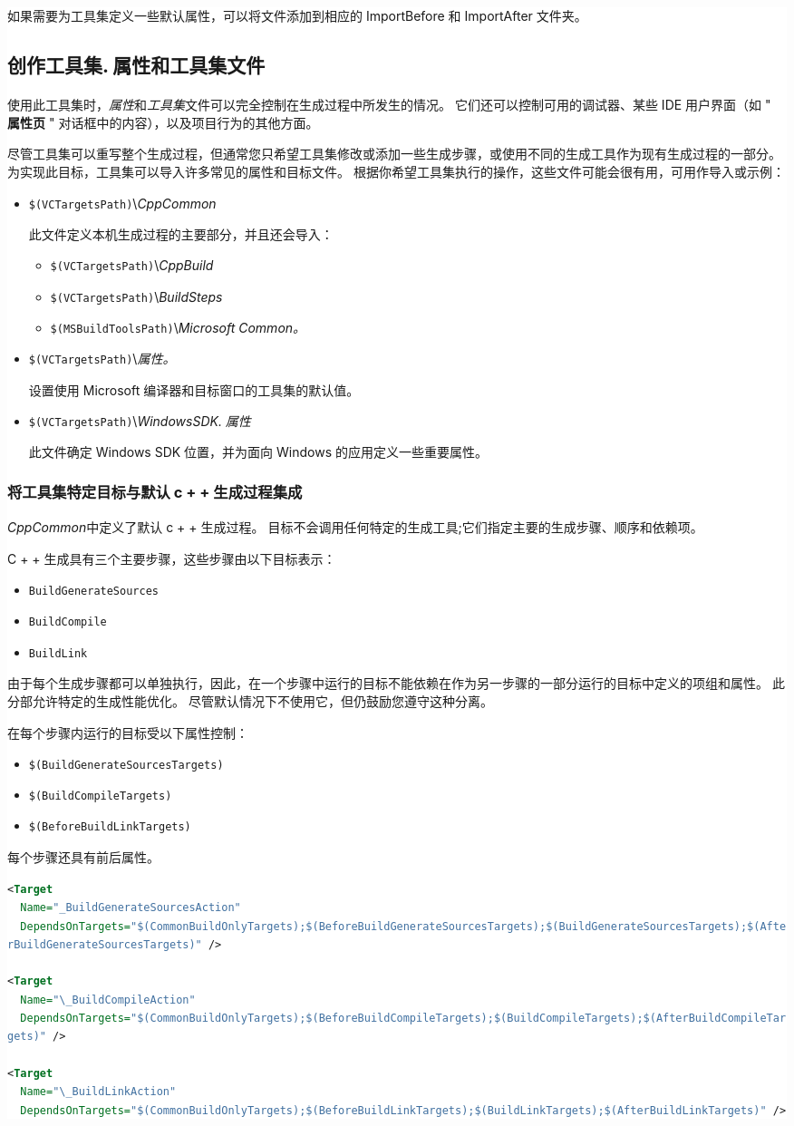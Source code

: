 如果需要为工具集定义一些默认属性，可以将文件添加到相应的 ImportBefore 和 ImportAfter 文件夹。

## <a name="author-toolsetprops-and-toolsettargets-files"></a>创作工具集. 属性和工具集文件

使用此工具集时，*属性*和*工具集*文件可以完全控制在生成过程中所发生的情况。 它们还可以控制可用的调试器、某些 IDE 用户界面（如 " **属性页** " 对话框中的内容），以及项目行为的其他方面。

尽管工具集可以重写整个生成过程，但通常您只希望工具集修改或添加一些生成步骤，或使用不同的生成工具作为现有生成过程的一部分。 为实现此目标，工具集可以导入许多常见的属性和目标文件。 根据你希望工具集执行的操作，这些文件可能会很有用，可用作导入或示例：

- `$(VCTargetsPath)`\\*CppCommon*

  此文件定义本机生成过程的主要部分，并且还会导入：

  - `$(VCTargetsPath)`\\*CppBuild*

  - `$(VCTargetsPath)`\\*BuildSteps*

  - `$(MSBuildToolsPath)`\\*Microsoft Common。*

- `$(VCTargetsPath)`\\*属性。*

   设置使用 Microsoft 编译器和目标窗口的工具集的默认值。

- `$(VCTargetsPath)`\\*WindowsSDK. 属性*

   此文件确定 Windows SDK 位置，并为面向 Windows 的应用定义一些重要属性。

### <a name="integrate-toolset-specific-targets-with-the-default-c-build-process"></a>将工具集特定目标与默认 c + + 生成过程集成

*CppCommon*中定义了默认 c + + 生成过程。 目标不会调用任何特定的生成工具;它们指定主要的生成步骤、顺序和依赖项。

C + + 生成具有三个主要步骤，这些步骤由以下目标表示：

- `BuildGenerateSources`

- `BuildCompile`

- `BuildLink`

由于每个生成步骤都可以单独执行，因此，在一个步骤中运行的目标不能依赖在作为另一步骤的一部分运行的目标中定义的项组和属性。 此分部允许特定的生成性能优化。 尽管默认情况下不使用它，但仍鼓励您遵守这种分离。

在每个步骤内运行的目标受以下属性控制：

- `$(BuildGenerateSourcesTargets)`

- `$(BuildCompileTargets)`

- `$(BeforeBuildLinkTargets)`

每个步骤还具有前后属性。

```xml
<Target
  Name="_BuildGenerateSourcesAction"
  DependsOnTargets="$(CommonBuildOnlyTargets);$(BeforeBuildGenerateSourcesTargets);$(BuildGenerateSourcesTargets);$(AfterBuildGenerateSourcesTargets)" />

<Target
  Name="\_BuildCompileAction"
  DependsOnTargets="$(CommonBuildOnlyTargets);$(BeforeBuildCompileTargets);$(BuildCompileTargets);$(AfterBuildCompileTargets)" />

<Target
  Name="\_BuildLinkAction"
  DependsOnTargets="$(CommonBuildOnlyTargets);$(BeforeBuildLinkTargets);$(BuildLinkTargets);$(AfterBuildLinkTargets)" />
```
